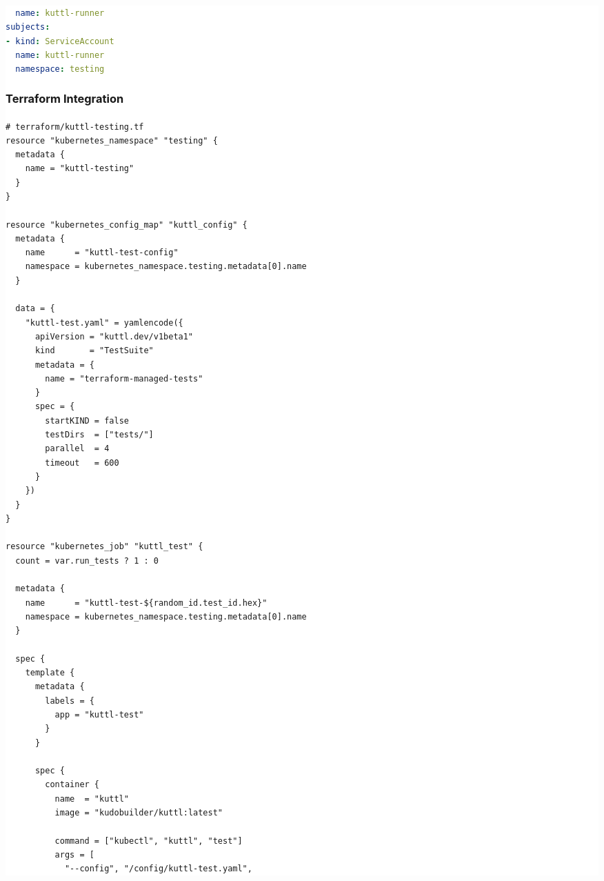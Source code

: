 ```yaml
  name: kuttl-runner
subjects:
- kind: ServiceAccount
  name: kuttl-runner
  namespace: testing
```

### Terraform Integration
```hcl
# terraform/kuttl-testing.tf
resource "kubernetes_namespace" "testing" {
  metadata {
    name = "kuttl-testing"
  }
}

resource "kubernetes_config_map" "kuttl_config" {
  metadata {
    name      = "kuttl-test-config"
    namespace = kubernetes_namespace.testing.metadata[0].name
  }

  data = {
    "kuttl-test.yaml" = yamlencode({
      apiVersion = "kuttl.dev/v1beta1"
      kind       = "TestSuite"
      metadata = {
        name = "terraform-managed-tests"
      }
      spec = {
        startKIND = false
        testDirs  = ["tests/"]
        parallel  = 4
        timeout   = 600
      }
    })
  }
}

resource "kubernetes_job" "kuttl_test" {
  count = var.run_tests ? 1 : 0
  
  metadata {
    name      = "kuttl-test-${random_id.test_id.hex}"
    namespace = kubernetes_namespace.testing.metadata[0].name
  }

  spec {
    template {
      metadata {
        labels = {
          app = "kuttl-test"
        }
      }
      
      spec {
        container {
          name  = "kuttl"
          image = "kudobuilder/kuttl:latest"
          
          command = ["kubectl", "kuttl", "test"]
          args = [
            "--config", "/config/kuttl-test.yaml",
```